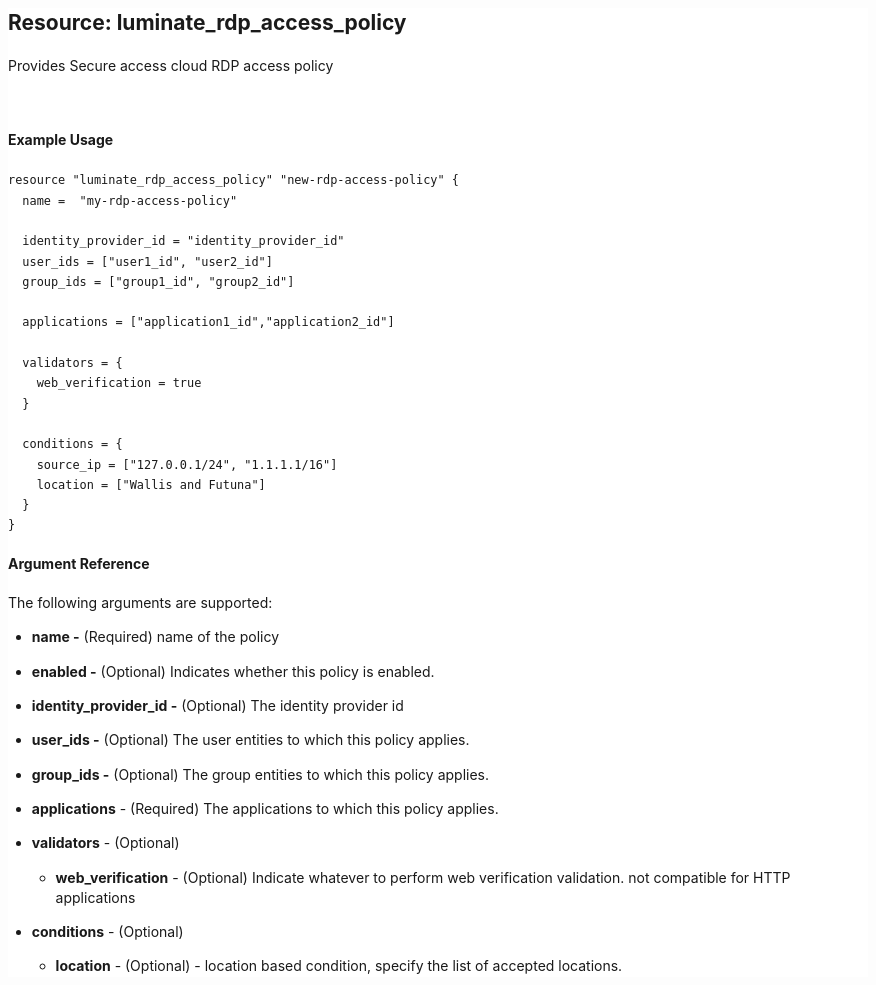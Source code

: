 Re­­­source: luminate_rdp_access_policy
---------------

Provides Secure access cloud RDP access policy

­­­

#### Example Usage

```
resource "luminate_rdp_access_policy" "new-rdp-access-policy" {
  name =  "my-rdp-access-policy"

  identity_provider_id = "identity_provider_id"
  user_ids = ["user1_id", "user2_id"]
  group_ids = ["group1_id", "group2_id"]

  applications = ["application1_id","application2_id"]

  validators = {
    web_verification = true
  }

  conditions = {
    source_ip = ["127.0.0.1/24", "1.1.1.1/16"]
    location = ["Wallis and Futuna"]
  }
}
```

#### Argument Reference

The following arguments are supported:

-   **name -** (Required) name of the policy

-   **enabled -** (Optional) Indicates whether this policy is enabled.

-   **identity_provider_id -** (Optional) The identity provider id

-   **user_ids -** (Optional) The user entities to which this policy
    applies.

-   **group_ids -** (Optional) The group entities to which this policy
    applies.

-   **applications** - (Required) The applications to which this policy
    applies.

-   **validators** - (Optional)

    -   **web_verification** - (Optional) Indicate whatever to perform
        web verification validation. not compatible for HTTP
        applications

-   **conditions** - (Optional)

    -   **location** - (Optional) - location based condition, specify
        the list of accepted locations.
